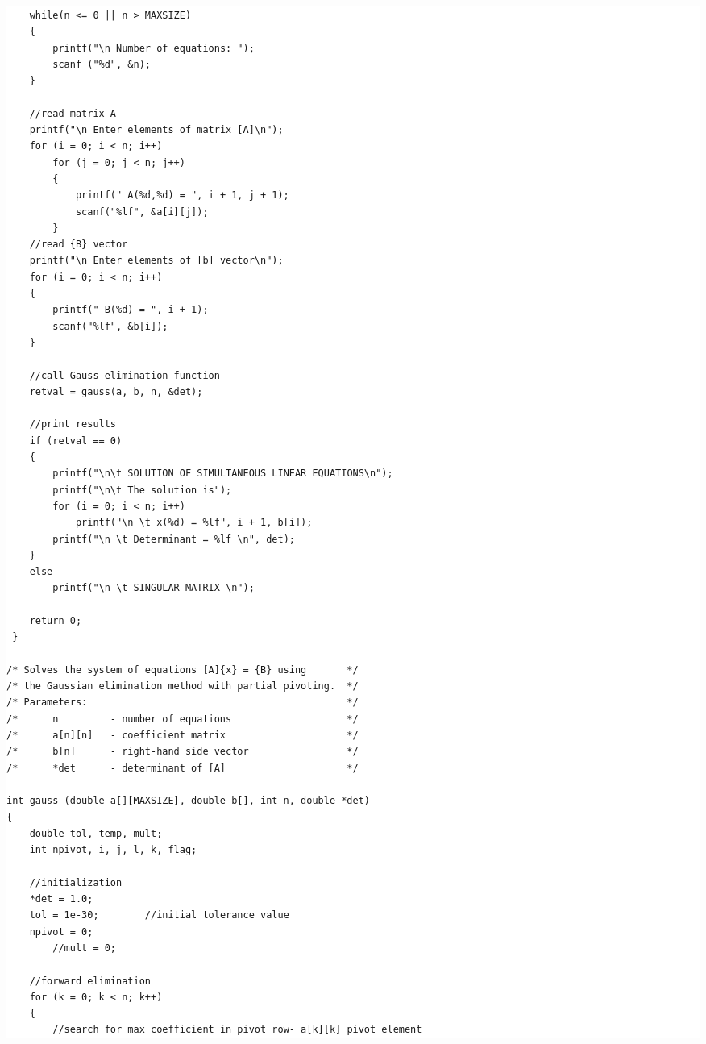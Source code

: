 ```
    while(n <= 0 || n > MAXSIZE)
    {
        printf("\n Number of equations: ");
        scanf ("%d", &n);
    }

    //read matrix A
    printf("\n Enter elements of matrix [A]\n");
    for (i = 0; i < n; i++)
        for (j = 0; j < n; j++)
        {
            printf(" A(%d,%d) = ", i + 1, j + 1);
            scanf("%lf", &a[i][j]);
        }
    //read {B} vector
    printf("\n Enter elements of [b] vector\n");
    for (i = 0; i < n; i++)
    {
        printf(" B(%d) = ", i + 1);
        scanf("%lf", &b[i]);
    }

    //call Gauss elimination function
    retval = gauss(a, b, n, &det);

    //print results
    if (retval == 0)
    {
        printf("\n\t SOLUTION OF SIMULTANEOUS LINEAR EQUATIONS\n");
        printf("\n\t The solution is");
        for (i = 0; i < n; i++)
            printf("\n \t x(%d) = %lf", i + 1, b[i]);
        printf("\n \t Determinant = %lf \n", det);
    }
    else
        printf("\n \t SINGULAR MATRIX \n");

    return 0;
 }

/* Solves the system of equations [A]{x} = {B} using       */
/* the Gaussian elimination method with partial pivoting.  */
/* Parameters:                                             */
/*      n         - number of equations                    */
/*      a[n][n]   - coefficient matrix                     */
/*      b[n]      - right-hand side vector                 */
/*      *det      - determinant of [A]                     */

int gauss (double a[][MAXSIZE], double b[], int n, double *det)
{
    double tol, temp, mult;
    int npivot, i, j, l, k, flag;

    //initialization
    *det = 1.0;
    tol = 1e-30;        //initial tolerance value
    npivot = 0;
        //mult = 0;

    //forward elimination
    for (k = 0; k < n; k++)
    {
        //search for max coefficient in pivot row- a[k][k] pivot element
```